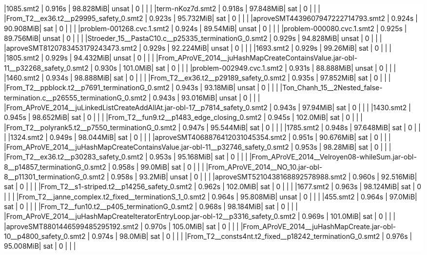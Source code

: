 |1085.smt2                                                    |    0.916s | 98.828MiB| unsat | 0 |  |  |
|term-nKoz7d.smt2                                             |    0.918s | 97.848MiB| sat | 0 |  |  |
|From_T2__ex36.t2__p29995_safety_0.smt2                       |    0.923s | 95.732MiB| sat | 0 |  |  |
|aproveSMT4439607947222714793.smt2                            |    0.924s | 90.908MiB| sat | 0 |  |  |
|problem-001268.cvc.1.smt2                                    |    0.924s | 89.54MiB| unsat | 0 |  |  |
|problem-000080.cvc.1.smt2                                    |    0.925s | 89.756MiB| unsat | 0 |  |  |
|Stroeder_15__PastaC10.c__p25335_terminationG_0.smt2          |    0.929s | 94.828MiB| unsat | 0 |  |  |
|aproveSMT8120783453179243473.smt2                            |    0.929s | 92.224MiB| unsat | 0 |  |  |
|1693.smt2                                                    |    0.929s | 99.26MiB| sat | 0 |  |  |
|1805.smt2                                                    |    0.929s | 94.432MiB| unsat | 0 |  |  |
|From_AProVE_2014__juHashMapCreateContainsValue.jar-obl-11__p32268_safety_0.smt2 |    0.930s | 101.0MiB| sat | 0 |  |  |
|problem-002949.cvc.1.smt2                                    |    0.931s | 88.888MiB| unsat | 0 |  |  |
|1460.smt2                                                    |    0.934s | 98.888MiB| sat | 0 |  |  |
|From_T2__ex36.t2__p29189_safety_0.smt2                       |    0.935s | 97.852MiB| sat | 0 |  |  |
|From_T2__ppblock.t2__p7691_terminationG_0.smt2               |    0.943s | 93.18MiB| unsat | 0 |  |  |
|Ton_Chanh_15__2Nested_false-termination.c__p26555_terminationG_0.smt2 |    0.943s | 93.016MiB| unsat | 0 |  |  |
|From_AProVE_2014__juLinkedListCreateAddAllAt.jar-obl-17__p7814_safety_0.smt2 |    0.943s | 97.94MiB| sat | 0 |  |  |
|1430.smt2                                                    |    0.945s | 98.652MiB| sat | 0 |  |  |
|From_T2__fun9.t2__p1483_edge_closing_0.smt2                  |    0.945s | 102.0MiB| sat | 0 |  |  |
|From_T2__polyrank5.t2__p7550_terminationG_0.smt2             |    0.947s | 95.544MiB| sat | 0 |  |  |
|1785.smt2                                                    |    0.948s | 97.648MiB| sat | 0 |  |  |
|1324.smt2                                                    |    0.949s | 98.044MiB| sat | 0 |  |  |
|aproveSMT4068876412031045354.smt2                            |    0.951s | 90.676MiB| sat | 0 |  |  |
|From_AProVE_2014__juHashMapCreateContainsValue.jar-obl-11__p32746_safety_0.smt2 |    0.953s | 98.28MiB| sat | 0 |  |  |
|From_T2__ex36.t2__p30283_safety_0.smt2                       |    0.953s | 95.168MiB| sat | 0 |  |  |
|From_AProVE_2014__Velroyen08-whileSum.jar-obl-8__p14857_terminationG_0.smt2 |    0.958s | 99.0MiB| sat | 0 |  |  |
|From_AProVE_2014__NO_10.jar-obl-8__p11301_terminationG_0.smt2 |    0.958s | 93.2MiB| unsat | 0 |  |  |
|aproveSMT5210438168892578988.smt2                            |    0.960s | 92.516MiB| sat | 0 |  |  |
|From_T2__s1-striped.t2__p14256_safety_0.smt2                 |    0.962s | 102.0MiB| sat | 0 |  |  |
|1677.smt2                                                    |    0.963s | 98.124MiB| sat | 0 |  |  |
|From_T2__janne_complex.t2_fixed__terminationS_1_0.smt2       |    0.964s | 95.808MiB| unsat | 0 |  |  |
|455.smt2                                                     |    0.964s | 97.0MiB| sat | 0 |  |  |
|From_T2__fun10.t2__p405_terminationG_0.smt2                  |    0.968s | 98.184MiB| sat | 0 |  |  |
|From_AProVE_2014__juHashMapCreateIteratorEntryLoop.jar-obl-12__p3316_safety_0.smt2 |    0.969s | 101.0MiB| sat | 0 |  |  |
|aproveSMT8801446599485295192.smt2                            |    0.970s | 105.0MiB| sat | 0 |  |  |
|From_AProVE_2014__juHashMapCreate.jar-obl-10__p4800_safety_0.smt2 |    0.974s | 98.0MiB| sat | 0 |  |  |
|From_T2__consts4nt.t2_fixed__p18242_terminationG_0.smt2      |    0.976s | 95.008MiB| sat | 0 |  |  |
